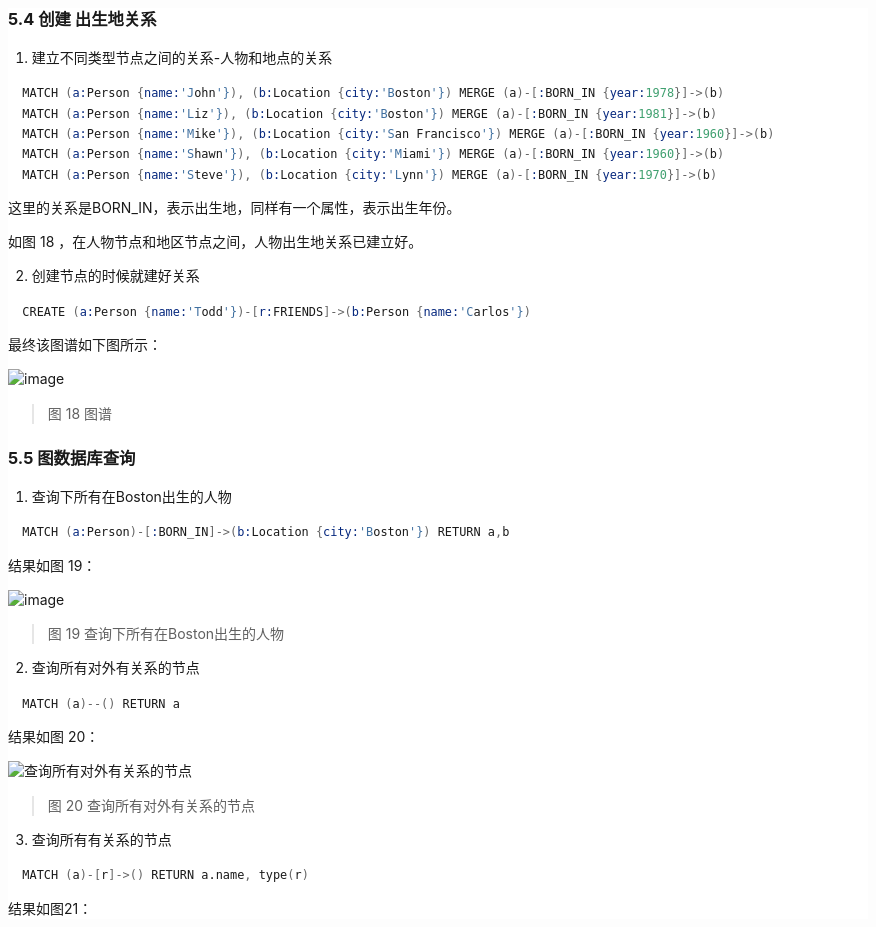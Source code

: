 ### 5.4 创建 出生地关系

1. 建立不同类型节点之间的关系-人物和地点的关系

```s
  MATCH (a:Person {name:'John'}), (b:Location {city:'Boston'}) MERGE (a)-[:BORN_IN {year:1978}]->(b)
  MATCH (a:Person {name:'Liz'}), (b:Location {city:'Boston'}) MERGE (a)-[:BORN_IN {year:1981}]->(b)
  MATCH (a:Person {name:'Mike'}), (b:Location {city:'San Francisco'}) MERGE (a)-[:BORN_IN {year:1960}]->(b)
  MATCH (a:Person {name:'Shawn'}), (b:Location {city:'Miami'}) MERGE (a)-[:BORN_IN {year:1960}]->(b)
  MATCH (a:Person {name:'Steve'}), (b:Location {city:'Lynn'}) MERGE (a)-[:BORN_IN {year:1970}]->(b)
```

这里的关系是BORN_IN，表示出生地，同样有一个属性，表示出生年份。

如图 18 ，在人物节点和地区节点之间，人物出生地关系已建立好。

2. 创建节点的时候就建好关系

```s
  CREATE (a:Person {name:'Todd'})-[r:FRIENDS]->(b:Person {name:'Carlos'})
```
最终该图谱如下图所示：

![image](https://pic4.zhimg.com/80/v2-ecbdeac21cc6dff47fb1b824757b7d17_720w.jpg)
> 图 18 图谱

### 5.5 图数据库查询

1. 查询下所有在Boston出生的人物

```s
  MATCH (a:Person)-[:BORN_IN]->(b:Location {city:'Boston'}) RETURN a,b
```
结果如图 19：

![image](https://pic2.zhimg.com/80/v2-fa8ab8074aaa811f7c1b95f7bf96f1dd_720w.jpg)
> 图 19 查询下所有在Boston出生的人物

2. 查询所有对外有关系的节点

```s
  MATCH (a)--() RETURN a
```
结果如图 20：

![查询所有对外有关系的节点](https://pic3.zhimg.com/80/v2-e34f0e9adb7cefd59e26c16eec88e422_720w.jpg)
> 图 20 查询所有对外有关系的节点

3. 查询所有有关系的节点

```s
  MATCH (a)-[r]->() RETURN a.name, type(r)
```
结果如图21：
